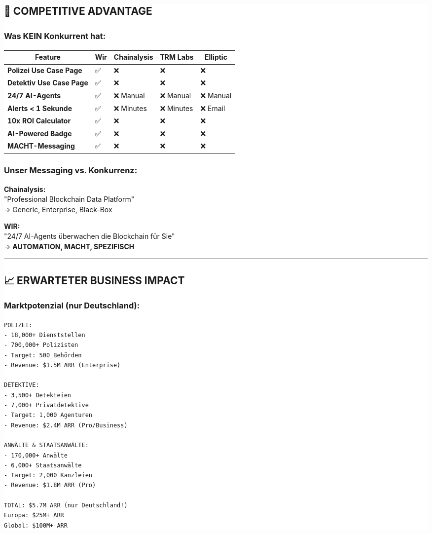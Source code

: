 
## 🚀 COMPETITIVE ADVANTAGE

### Was KEIN Konkurrent hat:

| Feature | Wir | Chainalysis | TRM Labs | Elliptic |
|---------|-----|-------------|----------|----------|
| **Polizei Use Case Page** | ✅ | ❌ | ❌ | ❌ |
| **Detektiv Use Case Page** | ✅ | ❌ | ❌ | ❌ |
| **24/7 AI-Agents** | ✅ | ❌ Manual | ❌ Manual | ❌ Manual |
| **Alerts < 1 Sekunde** | ✅ | ❌ Minutes | ❌ Minutes | ❌ Email |
| **10x ROI Calculator** | ✅ | ❌ | ❌ | ❌ |
| **AI-Powered Badge** | ✅ | ❌ | ❌ | ❌ |
| **MACHT-Messaging** | ✅ | ❌ | ❌ | ❌ |

### Unser Messaging vs. Konkurrenz:

**Chainalysis:**  
"Professional Blockchain Data Platform"  
→ Generic, Enterprise, Black-Box

**WIR:**  
"24/7 AI-Agents überwachen die Blockchain für Sie"  
→ **AUTOMATION, MACHT, SPEZIFISCH**

---

## 📈 ERWARTETER BUSINESS IMPACT

### Marktpotenzial (nur Deutschland):

```
POLIZEI:
- 18,000+ Dienststellen
- 700,000+ Polizisten
- Target: 500 Behörden
- Revenue: $1.5M ARR (Enterprise)

DETEKTIVE:
- 3,500+ Detekteien
- 7,000+ Privatdetektive
- Target: 1,000 Agenturen
- Revenue: $2.4M ARR (Pro/Business)

ANWÄLTE & STAATSANWÄLTE:
- 170,000+ Anwälte
- 6,000+ Staatsanwälte
- Target: 2,000 Kanzleien
- Revenue: $1.8M ARR (Pro)

TOTAL: $5.7M ARR (nur Deutschland!)
Europa: $25M+ ARR
Global: $100M+ ARR
```
